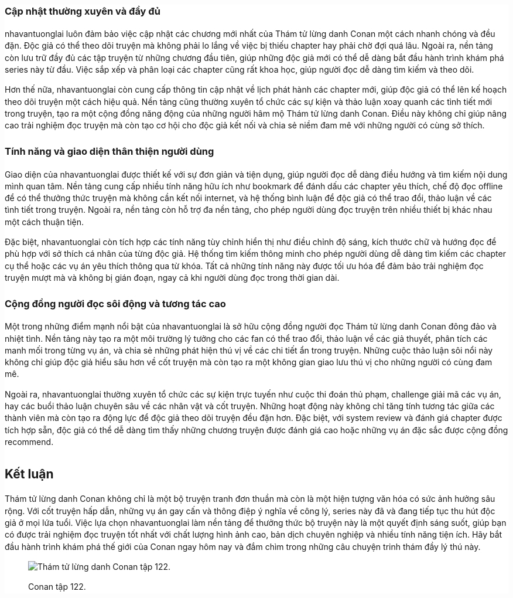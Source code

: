 ### Cập nhật thường xuyên và đầy đủ

nhavantuonglai luôn đảm bảo việc cập nhật các chương mới nhất của Thám tử lừng danh Conan một cách nhanh chóng và đều đặn. Độc giả có thể theo dõi truyện mà không phải lo lắng về việc bị thiếu chapter hay phải chờ đợi quá lâu. Ngoài ra, nền tảng còn lưu trữ đầy đủ các tập truyện từ những chương đầu tiên, giúp những độc giả mới có thể dễ dàng bắt đầu hành trình khám phá series này từ đầu. Việc sắp xếp và phân loại các chapter cũng rất khoa học, giúp người đọc dễ dàng tìm kiếm và theo dõi.

Hơn thế nữa, nhavantuonglai còn cung cấp thông tin cập nhật về lịch phát hành các chapter mới, giúp độc giả có thể lên kế hoạch theo dõi truyện một cách hiệu quả. Nền tảng cũng thường xuyên tổ chức các sự kiện và thảo luận xoay quanh các tình tiết mới trong truyện, tạo ra một cộng đồng năng động của những người hâm mộ Thám tử lừng danh Conan. Điều này không chỉ giúp nâng cao trải nghiệm đọc truyện mà còn tạo cơ hội cho độc giả kết nối và chia sẻ niềm đam mê với những người có cùng sở thích.

### Tính năng và giao diện thân thiện người dùng

Giao diện của nhavantuonglai được thiết kế với sự đơn giản và tiện dụng, giúp người đọc dễ dàng điều hướng và tìm kiếm nội dung mình quan tâm. Nền tảng cung cấp nhiều tính năng hữu ích như bookmark để đánh dấu các chapter yêu thích, chế độ đọc offline để có thể thưởng thức truyện mà không cần kết nối internet, và hệ thống bình luận để độc giả có thể trao đổi, thảo luận về các tình tiết trong truyện. Ngoài ra, nền tảng còn hỗ trợ đa nền tảng, cho phép người dùng đọc truyện trên nhiều thiết bị khác nhau một cách thuận tiện.

Đặc biệt, nhavantuonglai còn tích hợp các tính năng tùy chỉnh hiển thị như điều chỉnh độ sáng, kích thước chữ và hướng đọc để phù hợp với sở thích cá nhân của từng độc giả. Hệ thống tìm kiếm thông minh cho phép người dùng dễ dàng tìm kiếm các chapter cụ thể hoặc các vụ án yêu thích thông qua từ khóa. Tất cả những tính năng này được tối ưu hóa để đảm bảo trải nghiệm đọc truyện mượt mà và không bị gián đoạn, ngay cả khi người dùng đọc trong thời gian dài.

### Cộng đồng người đọc sôi động và tương tác cao

Một trong những điểm mạnh nổi bật của nhavantuonglai là sở hữu cộng đồng người đọc Thám tử lừng danh Conan đông đảo và nhiệt tình. Nền tảng này tạo ra một môi trường lý tưởng cho các fan có thể trao đổi, thảo luận về các giả thuyết, phân tích các manh mối trong từng vụ án, và chia sẻ những phát hiện thú vị về các chi tiết ẩn trong truyện. Những cuộc thảo luận sôi nổi này không chỉ giúp độc giả hiểu sâu hơn về cốt truyện mà còn tạo ra một không gian giao lưu thú vị cho những người có cùng đam mê.

Ngoài ra, nhavantuonglai thường xuyên tổ chức các sự kiện trực tuyến như cuộc thi đoán thủ phạm, challenge giải mã các vụ án, hay các buổi thảo luận chuyên sâu về các nhân vật và cốt truyện. Những hoạt động này không chỉ tăng tính tương tác giữa các thành viên mà còn tạo ra động lực để độc giả theo dõi truyện đều đặn hơn. Đặc biệt, với system review và đánh giá chapter được tích hợp sẵn, độc giả có thể dễ dàng tìm thấy những chương truyện được đánh giá cao hoặc những vụ án đặc sắc được cộng đồng recommend.

## Kết luận

Thám tử lừng danh Conan không chỉ là một bộ truyện tranh đơn thuần mà còn là một hiện tượng văn hóa có sức ảnh hưởng sâu rộng. Với cốt truyện hấp dẫn, những vụ án gay cấn và thông điệp ý nghĩa về công lý, series này đã và đang tiếp tục thu hút độc giả ở mọi lứa tuổi. Việc lựa chọn nhavantuonglai làm nền tảng để thưởng thức bộ truyện này là một quyết định sáng suốt, giúp bạn có được trải nghiệm đọc truyện tốt nhất với chất lượng hình ảnh cao, bản dịch chuyên nghiệp và nhiều tính năng tiện ích. Hãy bắt đầu hành trình khám phá thế giới của Conan ngay hôm nay và đắm chìm trong những câu chuyện trinh thám đầy lý thú này.

<figure><img src="https://banmaixanh.vercel.app/image/cover/001-122.jpg" alt="Thám tử lừng danh Conan tập 122." title="Thám tử lừng danh Conan tập 122." height=108% width=108%><figcaption><p>Conan tập 122.</p></figcaption></figure>